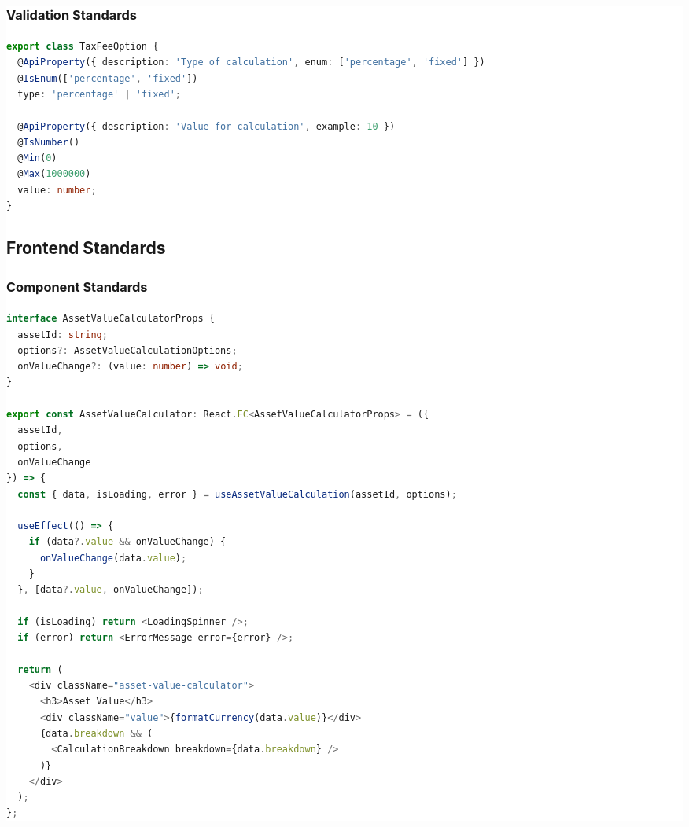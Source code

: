 ### Validation Standards
```typescript
export class TaxFeeOption {
  @ApiProperty({ description: 'Type of calculation', enum: ['percentage', 'fixed'] })
  @IsEnum(['percentage', 'fixed'])
  type: 'percentage' | 'fixed';

  @ApiProperty({ description: 'Value for calculation', example: 10 })
  @IsNumber()
  @Min(0)
  @Max(1000000)
  value: number;
}
```

## Frontend Standards

### Component Standards
```typescript
interface AssetValueCalculatorProps {
  assetId: string;
  options?: AssetValueCalculationOptions;
  onValueChange?: (value: number) => void;
}

export const AssetValueCalculator: React.FC<AssetValueCalculatorProps> = ({
  assetId,
  options,
  onValueChange
}) => {
  const { data, isLoading, error } = useAssetValueCalculation(assetId, options);

  useEffect(() => {
    if (data?.value && onValueChange) {
      onValueChange(data.value);
    }
  }, [data?.value, onValueChange]);

  if (isLoading) return <LoadingSpinner />;
  if (error) return <ErrorMessage error={error} />;

  return (
    <div className="asset-value-calculator">
      <h3>Asset Value</h3>
      <div className="value">{formatCurrency(data.value)}</div>
      {data.breakdown && (
        <CalculationBreakdown breakdown={data.breakdown} />
      )}
    </div>
  );
};
```
